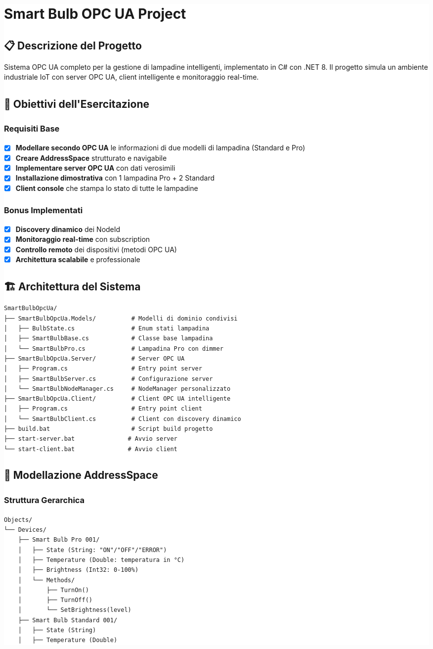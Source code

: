 # Smart Bulb OPC UA Project

## 📋 Descrizione del Progetto

Sistema OPC UA completo per la gestione di lampadine intelligenti, implementato in C# con .NET 8. Il progetto simula un ambiente industriale IoT con server OPC UA, client intelligente e monitoraggio real-time.

## 🎯 Obiettivi dell'Esercitazione

### Requisiti Base
- [x] **Modellare secondo OPC UA** le informazioni di due modelli di lampadina (Standard e Pro)
- [x] **Creare AddressSpace** strutturato e navigabile  
- [x] **Implementare server OPC UA** con dati verosimili
- [x] **Installazione dimostrativa** con 1 lampadina Pro + 2 Standard
- [x] **Client console** che stampa lo stato di tutte le lampadine

### Bonus Implementati
- [x] **Discovery dinamico** dei NodeId
- [x] **Monitoraggio real-time** con subscription
- [x] **Controllo remoto** dei dispositivi (metodi OPC UA)
- [x] **Architettura scalabile** e professionale

## 🏗️ Architettura del Sistema

```
SmartBulbOpcUa/
├── SmartBulbOpcUa.Models/          # Modelli di dominio condivisi
│   ├── BulbState.cs                # Enum stati lampadina
│   ├── SmartBulbBase.cs            # Classe base lampadina
│   └── SmartBulbPro.cs             # Lampadina Pro con dimmer
├── SmartBulbOpcUa.Server/          # Server OPC UA
│   ├── Program.cs                  # Entry point server
│   ├── SmartBulbServer.cs          # Configurazione server
│   └── SmartBulbNodeManager.cs     # NodeManager personalizzato
├── SmartBulbOpcUa.Client/          # Client OPC UA intelligente
│   ├── Program.cs                  # Entry point client
│   └── SmartBulbClient.cs          # Client con discovery dinamico
├── build.bat                       # Script build progetto
├── start-server.bat               # Avvio server
└── start-client.bat               # Avvio client
```

## 📐 Modellazione AddressSpace

### Struttura Gerarchica
```
Objects/
└── Devices/
    ├── Smart Bulb Pro 001/
    │   ├── State (String: "ON"/"OFF"/"ERROR")
    │   ├── Temperature (Double: temperatura in °C)
    │   ├── Brightness (Int32: 0-100%)
    │   └── Methods/
    │       ├── TurnOn()
    │       ├── TurnOff()
    │       └── SetBrightness(level)
    ├── Smart Bulb Standard 001/
    │   ├── State (String)
    │   ├── Temperature (Double)
```